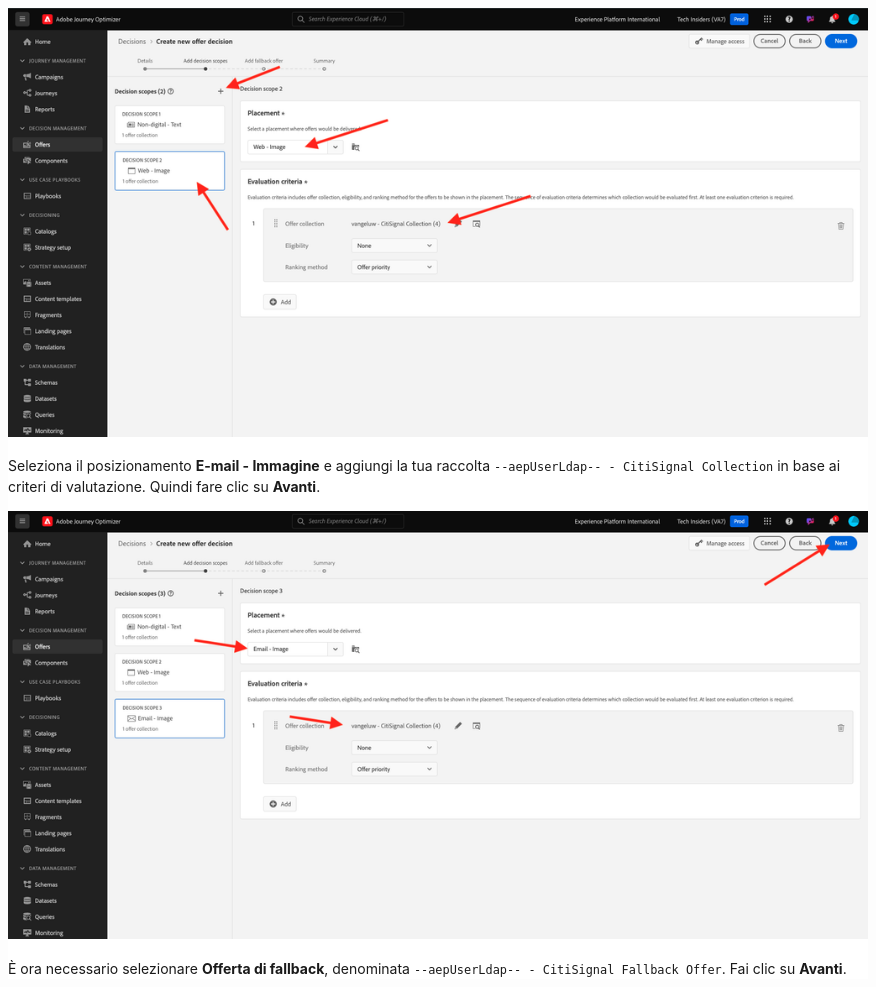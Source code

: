 ![Regola di decisione](./images/activity6text.png)

Seleziona il posizionamento **E-mail - Immagine** e aggiungi la tua raccolta `--aepUserLdap-- - CitiSignal Collection` in base ai criteri di valutazione. Quindi fare clic su **Avanti**.

![Regola di decisione](./images/activity4.png)

È ora necessario selezionare **Offerta di fallback**, denominata `--aepUserLdap-- - CitiSignal Fallback Offer`. Fai clic su **Avanti**.
